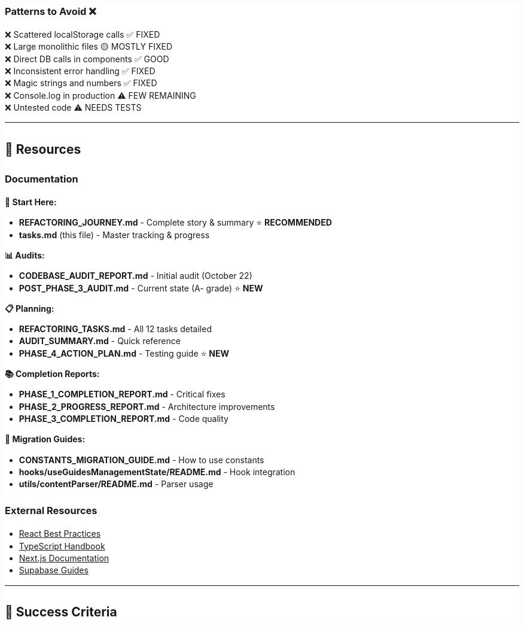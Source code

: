 ### Patterns to Avoid ❌

❌ Scattered localStorage calls ✅ FIXED  
❌ Large monolithic files 🟡 MOSTLY FIXED  
❌ Direct DB calls in components ✅ GOOD  
❌ Inconsistent error handling ✅ FIXED  
❌ Magic strings and numbers ✅ FIXED  
❌ Console.log in production ⚠️ FEW REMAINING  
❌ Untested code ⚠️ NEEDS TESTS

---

## 🔗 Resources

### Documentation

**📖 Start Here:**

- **REFACTORING_JOURNEY.md** - Complete story & summary ⭐ **RECOMMENDED**
- **tasks.md** (this file) - Master tracking & progress

**📊 Audits:**

- **CODEBASE_AUDIT_REPORT.md** - Initial audit (October 22)
- **POST_PHASE_3_AUDIT.md** - Current state (A- grade) ⭐ **NEW**

**📋 Planning:**

- **REFACTORING_TASKS.md** - All 12 tasks detailed
- **AUDIT_SUMMARY.md** - Quick reference
- **PHASE_4_ACTION_PLAN.md** - Testing guide ⭐ **NEW**

**📚 Completion Reports:**

- **PHASE_1_COMPLETION_REPORT.md** - Critical fixes
- **PHASE_2_PROGRESS_REPORT.md** - Architecture improvements
- **PHASE_3_COMPLETION_REPORT.md** - Code quality

**🔧 Migration Guides:**

- **CONSTANTS_MIGRATION_GUIDE.md** - How to use constants
- **hooks/useGuidesManagementState/README.md** - Hook integration
- **utils/contentParser/README.md** - Parser usage

### External Resources

- [React Best Practices](https://react.dev/learn)
- [TypeScript Handbook](https://www.typescriptlang.org/docs/)
- [Next.js Documentation](https://nextjs.org/docs)
- [Supabase Guides](https://supabase.com/docs)

---

## 🎉 Success Criteria

